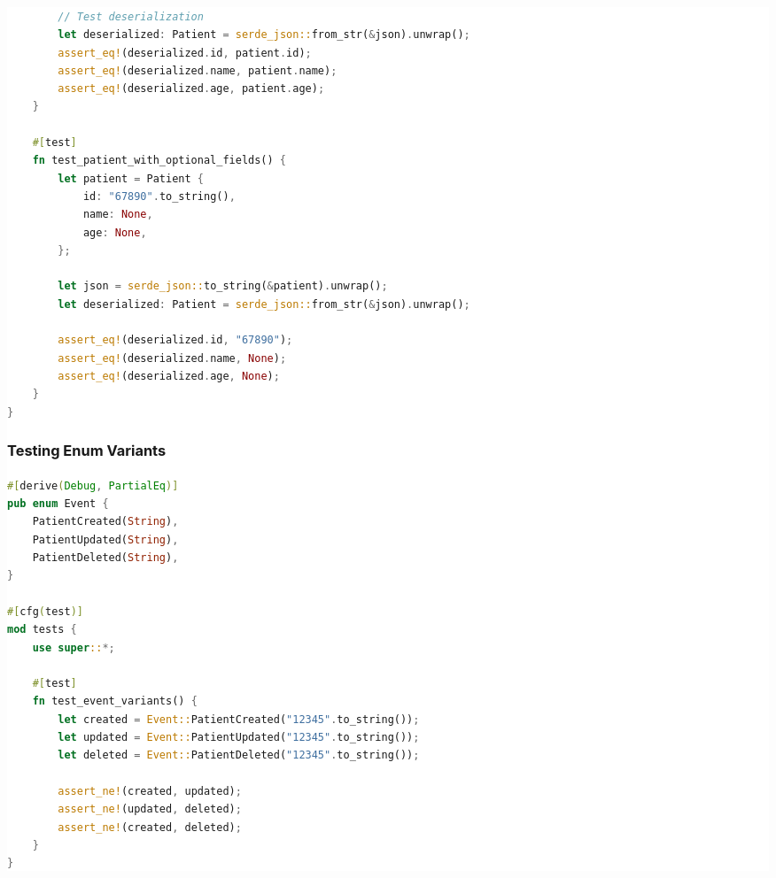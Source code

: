 ```rust
        // Test deserialization
        let deserialized: Patient = serde_json::from_str(&json).unwrap();
        assert_eq!(deserialized.id, patient.id);
        assert_eq!(deserialized.name, patient.name);
        assert_eq!(deserialized.age, patient.age);
    }

    #[test]
    fn test_patient_with_optional_fields() {
        let patient = Patient {
            id: "67890".to_string(),
            name: None,
            age: None,
        };

        let json = serde_json::to_string(&patient).unwrap();
        let deserialized: Patient = serde_json::from_str(&json).unwrap();
        
        assert_eq!(deserialized.id, "67890");
        assert_eq!(deserialized.name, None);
        assert_eq!(deserialized.age, None);
    }
}
```

### Testing Enum Variants

```rust
#[derive(Debug, PartialEq)]
pub enum Event {
    PatientCreated(String),
    PatientUpdated(String),
    PatientDeleted(String),
}

#[cfg(test)]
mod tests {
    use super::*;

    #[test]
    fn test_event_variants() {
        let created = Event::PatientCreated("12345".to_string());
        let updated = Event::PatientUpdated("12345".to_string());
        let deleted = Event::PatientDeleted("12345".to_string());

        assert_ne!(created, updated);
        assert_ne!(updated, deleted);
        assert_ne!(created, deleted);
    }
}
```
